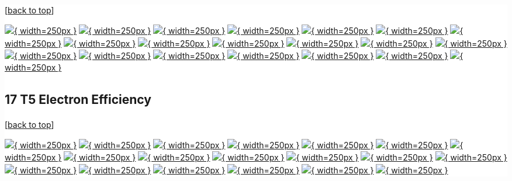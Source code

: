  [[back to top](#top)]

[![](../mtv/var/T5_loweta_0_-1_eff_pt.png){ width=250px }](T5_loweta_0_-1_eff_pt.html)
[![](../mtv/var/T5_loweta_0_-1_eff_ptzoom.png){ width=250px }](T5_loweta_0_-1_eff_ptzoom.html)
[![](../mtv/var/T5_loweta_0_-1_eff_ptlow.png){ width=250px }](T5_loweta_0_-1_eff_ptlow.html)
[![](../mtv/var/T5_loweta_0_-1_eff_ptlowzoom.png){ width=250px }](T5_loweta_0_-1_eff_ptlowzoom.html)
[![](../mtv/var/T5_loweta_0_-1_eff_ptmtv.png){ width=250px }](T5_loweta_0_-1_eff_ptmtv.html)
[![](../mtv/var/T5_loweta_0_-1_eff_ptmtvzoom.png){ width=250px }](T5_loweta_0_-1_eff_ptmtvzoom.html)
[![](../mtv/var/T5_loweta_0_-1_eff_eta.png){ width=250px }](T5_loweta_0_-1_eff_eta.html)
[![](../mtv/var/T5_loweta_0_-1_eff_etazoom.png){ width=250px }](T5_loweta_0_-1_eff_etazoom.html)
[![](../mtv/var/T5_loweta_0_-1_eff_etacoarse.png){ width=250px }](T5_loweta_0_-1_eff_etacoarse.html)
[![](../mtv/var/T5_loweta_0_-1_eff_etacoarsezoom.png){ width=250px }](T5_loweta_0_-1_eff_etacoarsezoom.html)
[![](../mtv/var/T5_loweta_0_-1_eff_phi.png){ width=250px }](T5_loweta_0_-1_eff_phi.html)
[![](../mtv/var/T5_loweta_0_-1_eff_phizoom.png){ width=250px }](T5_loweta_0_-1_eff_phizoom.html)
[![](../mtv/var/T5_loweta_0_-1_eff_phicoarse.png){ width=250px }](T5_loweta_0_-1_eff_phicoarse.html)
[![](../mtv/var/T5_loweta_0_-1_eff_phicoarsezoom.png){ width=250px }](T5_loweta_0_-1_eff_phicoarsezoom.html)
[![](../mtv/var/T5_loweta_0_-1_eff_dxy.png){ width=250px }](T5_loweta_0_-1_eff_dxy.html)
[![](../mtv/var/T5_loweta_0_-1_eff_dxycoarse.png){ width=250px }](T5_loweta_0_-1_eff_dxycoarse.html)
[![](../mtv/var/T5_loweta_0_-1_eff_dxycoarsezoom.png){ width=250px }](T5_loweta_0_-1_eff_dxycoarsezoom.html)
[![](../mtv/var/T5_loweta_0_-1_eff_dz.png){ width=250px }](T5_loweta_0_-1_eff_dz.html)
[![](../mtv/var/T5_loweta_0_-1_eff_dzcoarse.png){ width=250px }](T5_loweta_0_-1_eff_dzcoarse.html)
[![](../mtv/var/T5_loweta_0_-1_eff_dzcoarsezoom.png){ width=250px }](T5_loweta_0_-1_eff_dzcoarsezoom.html)


## <a name="17"></a> 17 T5 Electron Efficiency

 [[back to top](#top)]

[![](../mtv/var/T5_loweta_11_-1_eff_pt.png){ width=250px }](T5_loweta_11_-1_eff_pt.html)
[![](../mtv/var/T5_loweta_11_-1_eff_ptzoom.png){ width=250px }](T5_loweta_11_-1_eff_ptzoom.html)
[![](../mtv/var/T5_loweta_11_-1_eff_ptlow.png){ width=250px }](T5_loweta_11_-1_eff_ptlow.html)
[![](../mtv/var/T5_loweta_11_-1_eff_ptlowzoom.png){ width=250px }](T5_loweta_11_-1_eff_ptlowzoom.html)
[![](../mtv/var/T5_loweta_11_-1_eff_ptmtv.png){ width=250px }](T5_loweta_11_-1_eff_ptmtv.html)
[![](../mtv/var/T5_loweta_11_-1_eff_ptmtvzoom.png){ width=250px }](T5_loweta_11_-1_eff_ptmtvzoom.html)
[![](../mtv/var/T5_loweta_11_-1_eff_eta.png){ width=250px }](T5_loweta_11_-1_eff_eta.html)
[![](../mtv/var/T5_loweta_11_-1_eff_etazoom.png){ width=250px }](T5_loweta_11_-1_eff_etazoom.html)
[![](../mtv/var/T5_loweta_11_-1_eff_etacoarse.png){ width=250px }](T5_loweta_11_-1_eff_etacoarse.html)
[![](../mtv/var/T5_loweta_11_-1_eff_etacoarsezoom.png){ width=250px }](T5_loweta_11_-1_eff_etacoarsezoom.html)
[![](../mtv/var/T5_loweta_11_-1_eff_phi.png){ width=250px }](T5_loweta_11_-1_eff_phi.html)
[![](../mtv/var/T5_loweta_11_-1_eff_phizoom.png){ width=250px }](T5_loweta_11_-1_eff_phizoom.html)
[![](../mtv/var/T5_loweta_11_-1_eff_phicoarse.png){ width=250px }](T5_loweta_11_-1_eff_phicoarse.html)
[![](../mtv/var/T5_loweta_11_-1_eff_phicoarsezoom.png){ width=250px }](T5_loweta_11_-1_eff_phicoarsezoom.html)
[![](../mtv/var/T5_loweta_11_-1_eff_dxy.png){ width=250px }](T5_loweta_11_-1_eff_dxy.html)
[![](../mtv/var/T5_loweta_11_-1_eff_dxycoarse.png){ width=250px }](T5_loweta_11_-1_eff_dxycoarse.html)
[![](../mtv/var/T5_loweta_11_-1_eff_dxycoarsezoom.png){ width=250px }](T5_loweta_11_-1_eff_dxycoarsezoom.html)
[![](../mtv/var/T5_loweta_11_-1_eff_dz.png){ width=250px }](T5_loweta_11_-1_eff_dz.html)
[![](../mtv/var/T5_loweta_11_-1_eff_dzcoarse.png){ width=250px }](T5_loweta_11_-1_eff_dzcoarse.html)